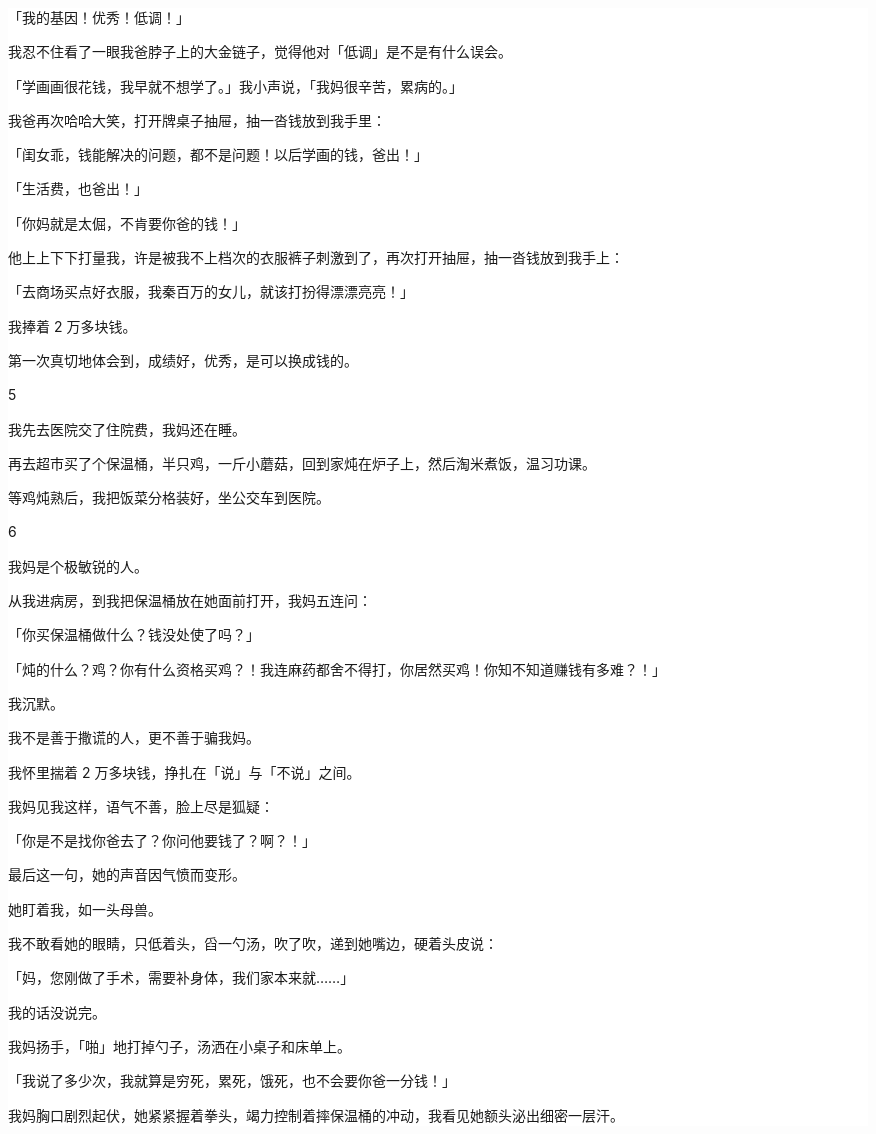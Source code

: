 「我的基因！优秀！低调！」

我忍不住看了一眼我爸脖子上的大金链子，觉得他对「低调」是不是有什么误会。

「学画画很花钱，我早就不想学了。」我小声说，「我妈很辛苦，累病的。」

我爸再次哈哈大笑，打开牌桌子抽屉，抽一沓钱放到我手里：

「闺女乖，钱能解决的问题，都不是问题！以后学画的钱，爸出！」

「生活费，也爸出！」

「你妈就是太倔，不肯要你爸的钱！」

他上上下下打量我，许是被我不上档次的衣服裤子刺激到了，再次打开抽屉，抽一沓钱放到我手上：

「去商场买点好衣服，我秦百万的女儿，就该打扮得漂漂亮亮！」

我捧着 2 万多块钱。

第一次真切地体会到，成绩好，优秀，是可以换成钱的。

5

我先去医院交了住院费，我妈还在睡。

再去超市买了个保温桶，半只鸡，一斤小蘑菇，回到家炖在炉子上，然后淘米煮饭，温习功课。

等鸡炖熟后，我把饭菜分格装好，坐公交车到医院。

6

我妈是个极敏锐的人。

从我进病房，到我把保温桶放在她面前打开，我妈五连问：

「你买保温桶做什么？钱没处使了吗？」

「炖的什么？鸡？你有什么资格买鸡？！我连麻药都舍不得打，你居然买鸡！你知不知道赚钱有多难？！」

我沉默。

我不是善于撒谎的人，更不善于骗我妈。

我怀里揣着 2 万多块钱，挣扎在「说」与「不说」之间。

我妈见我这样，语气不善，脸上尽是狐疑：

「你是不是找你爸去了？你问他要钱了？啊？！」

最后这一句，她的声音因气愤而变形。

她盯着我，如一头母兽。

我不敢看她的眼睛，只低着头，舀一勺汤，吹了吹，递到她嘴边，硬着头皮说：

「妈，您刚做了手术，需要补身体，我们家本来就……」

我的话没说完。

我妈扬手，「啪」地打掉勺子，汤洒在小桌子和床单上。

「我说了多少次，我就算是穷死，累死，饿死，也不会要你爸一分钱！」

我妈胸口剧烈起伏，她紧紧握着拳头，竭力控制着摔保温桶的冲动，我看见她额头泌出细密一层汗。
